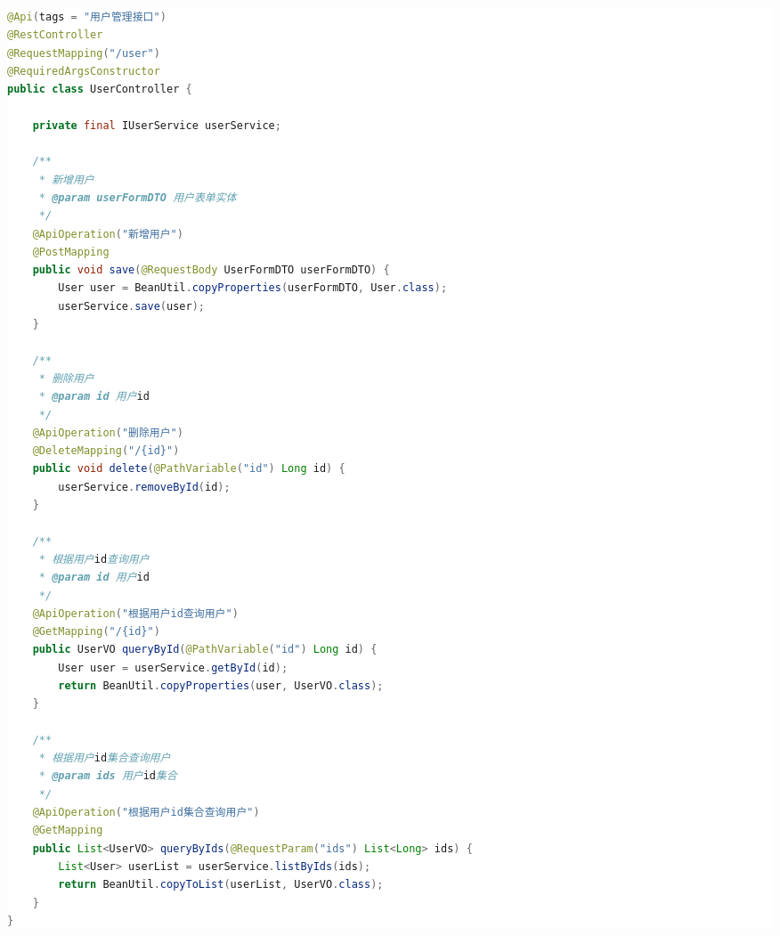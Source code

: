 ```java
@Api(tags = "用户管理接口")
@RestController
@RequestMapping("/user")
@RequiredArgsConstructor
public class UserController {

    private final IUserService userService;

    /**
     * 新增用户
     * @param userFormDTO 用户表单实体
     */
    @ApiOperation("新增用户")
    @PostMapping
    public void save(@RequestBody UserFormDTO userFormDTO) {
        User user = BeanUtil.copyProperties(userFormDTO, User.class);
        userService.save(user);
    }

    /**
     * 删除用户
     * @param id 用户id
     */
    @ApiOperation("删除用户")
    @DeleteMapping("/{id}")
    public void delete(@PathVariable("id") Long id) {
        userService.removeById(id);
    }

    /**
     * 根据用户id查询用户
     * @param id 用户id
     */
    @ApiOperation("根据用户id查询用户")
    @GetMapping("/{id}")
    public UserVO queryById(@PathVariable("id") Long id) {
        User user = userService.getById(id);
        return BeanUtil.copyProperties(user, UserVO.class);
    }

    /**
     * 根据用户id集合查询用户
     * @param ids 用户id集合
     */
    @ApiOperation("根据用户id集合查询用户")
    @GetMapping
    public List<UserVO> queryByIds(@RequestParam("ids") List<Long> ids) {
        List<User> userList = userService.listByIds(ids);
        return BeanUtil.copyToList(userList, UserVO.class);
    }
}

```
